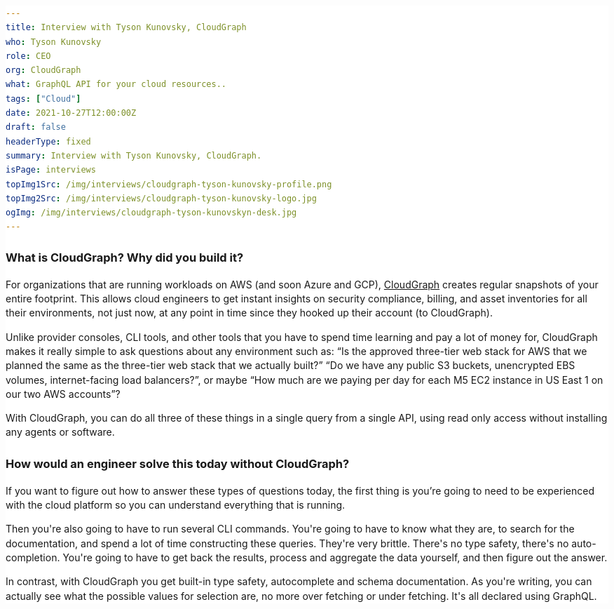 ```yaml
---
title: Interview with Tyson Kunovsky, CloudGraph
who: Tyson Kunovsky
role: CEO
org: CloudGraph
what: GraphQL API for your cloud resources..
tags: ["Cloud"]
date: 2021-10-27T12:00:00Z
draft: false
headerType: fixed
summary: Interview with Tyson Kunovsky, CloudGraph.
isPage: interviews
topImg1Src: /img/interviews/cloudgraph-tyson-kunovsky-profile.png
topImg2Src: /img/interviews/cloudgraph-tyson-kunovsky-logo.jpg
ogImg: /img/interviews/cloudgraph-tyson-kunovskyn-desk.jpg
---
```


### What is CloudGraph? Why did you build it?

For organizations that are running workloads on AWS (and soon Azure and GCP),
[CloudGraph](https://github.com/cloudgraphdev/cli) creates regular snapshots of
your entire footprint. This allows cloud engineers to get instant insights on
security compliance, billing, and asset inventories for all their environments,
not just now, at any point in time since they hooked up their account (to
CloudGraph).

Unlike provider consoles, CLI tools, and other tools that you have to spend time
learning and pay a lot of money for, CloudGraph makes it really simple to ask
questions about any environment such as: “Is the approved three-tier web stack
for AWS that we planned the same as the three-tier web stack that we actually
built?” “Do we have any public S3 buckets, unencrypted EBS volumes,
internet-facing load balancers?”, or maybe “How much are we paying per day for
each M5 EC2 instance in US East 1 on our two AWS accounts”?

With CloudGraph, you can do all three of these things in a single query from a
single API, using read only access without installing any agents or software.

### How would an engineer solve this today without CloudGraph?

If you want to figure out how to answer these types of questions today, the
first thing is you’re going to need to be experienced with the cloud platform so
you can understand everything that is running.

Then you're also going to have to run several CLI commands. You're going to have
to know what they are, to search for the documentation, and spend a lot of time
constructing these queries. They're very brittle. There's no type safety,
there's no auto-completion. You're going to have to get back the results,
process and aggregate the data yourself, and then figure out the answer.

In contrast, with CloudGraph you get built-in type safety, autocomplete and
schema documentation. As you're writing, you can actually see what the possible
values for selection are, no more over fetching or under fetching. It's all
declared using GraphQL.
